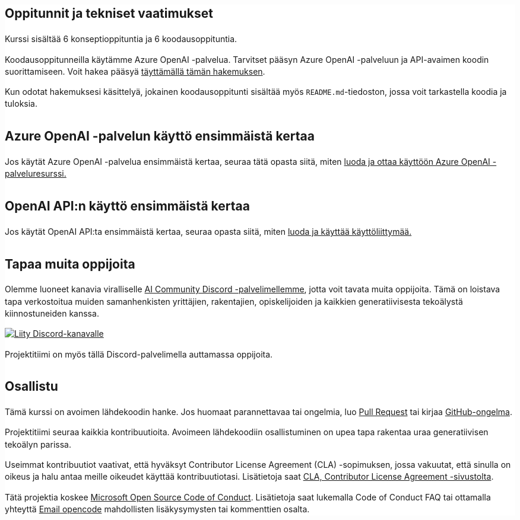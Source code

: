 ## Oppitunnit ja tekniset vaatimukset

Kurssi sisältää 6 konseptioppituntia ja 6 koodausoppituntia.

Koodausoppitunneilla käytämme Azure OpenAI -palvelua. Tarvitset pääsyn Azure OpenAI -palveluun ja API-avaimen koodin suorittamiseen. Voit hakea pääsyä [täyttämällä tämän hakemuksen](https://azure.microsoft.com/products/ai-services/openai-service?WT.mc_id=academic-105485-koreyst).

Kun odotat hakemuksesi käsittelyä, jokainen koodausoppitunti sisältää myös `README.md`-tiedoston, jossa voit tarkastella koodia ja tuloksia.

## Azure OpenAI -palvelun käyttö ensimmäistä kertaa

Jos käytät Azure OpenAI -palvelua ensimmäistä kertaa, seuraa tätä opasta siitä, miten [luoda ja ottaa käyttöön Azure OpenAI -palveluresurssi.](https://learn.microsoft.com/azure/ai-services/openai/how-to/create-resource?pivots=web-portal&WT.mc_id=academic-105485-koreyst)

## OpenAI API:n käyttö ensimmäistä kertaa

Jos käytät OpenAI API:ta ensimmäistä kertaa, seuraa opasta siitä, miten [luoda ja käyttää käyttöliittymää.](https://platform.openai.com/docs/quickstart?context=pythont&WT.mc_id=academic-105485-koreyst)

## Tapaa muita oppijoita

Olemme luoneet kanavia viralliselle [AI Community Discord -palvelimellemme](https://aka.ms/genai-discord?WT.mc_id=academic-105485-koreyst), jotta voit tavata muita oppijoita. Tämä on loistava tapa verkostoitua muiden samanhenkisten yrittäjien, rakentajien, opiskelijoiden ja kaikkien generatiivisesta tekoälystä kiinnostuneiden kanssa.

[![Liity Discord-kanavalle](https://dcbadge.limes.pink/api/server/ByRwuEEgH4)](https://aka.ms/genai-discord?WT.mc_id=academic-105485-koreyst)

Projektitiimi on myös tällä Discord-palvelimella auttamassa oppijoita.

## Osallistu

Tämä kurssi on avoimen lähdekoodin hanke. Jos huomaat parannettavaa tai ongelmia, luo [Pull Request](https://github.com/microsoft/generative-ai-for-beginners/pulls?WT.mc_id=academic-105485-koreyst) tai kirjaa [GitHub-ongelma](https://github.com/microsoft/generative-ai-for-beginners/issues?WT.mc_id=academic-105485-koreyst).

Projektitiimi seuraa kaikkia kontribuutioita. Avoimeen lähdekoodiin osallistuminen on upea tapa rakentaa uraa generatiivisen tekoälyn parissa.

Useimmat kontribuutiot vaativat, että hyväksyt Contributor License Agreement (CLA) -sopimuksen, jossa vakuutat, että sinulla on oikeus ja halu antaa meille oikeudet käyttää kontribuutiotasi. Lisätietoja saat [CLA, Contributor License Agreement -sivustolta](https://cla.microsoft.com?WT.mc_id=academic-105485-koreyst).

Tätä projektia koskee [Microsoft Open Source Code of Conduct](https://opensource.microsoft.com/codeofconduct/?WT.mc_id=academic-105485-koreyst). Lisätietoja saat lukemalla Code of Conduct FAQ tai ottamalla yhteyttä [Email opencode](opencode@microsoft.com) mahdollisten lisäkysymysten tai kommenttien osalta.
